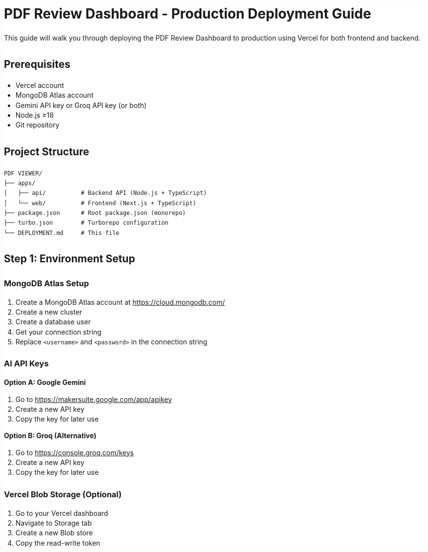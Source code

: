 # PDF Review Dashboard - Production Deployment Guide

This guide will walk you through deploying the PDF Review Dashboard to production using Vercel for both frontend and backend.

## Prerequisites

- Vercel account
- MongoDB Atlas account
- Gemini API key or Groq API key (or both)
- Node.js ≥18
- Git repository

## Project Structure

```
PDF VIEWER/
├── apps/
│   ├── api/          # Backend API (Node.js + TypeScript)
│   └── web/          # Frontend (Next.js + TypeScript)
├── package.json      # Root package.json (monorepo)
├── turbo.json        # Turborepo configuration
└── DEPLOYMENT.md     # This file
```

## Step 1: Environment Setup

### MongoDB Atlas Setup

1. Create a MongoDB Atlas account at https://cloud.mongodb.com/
2. Create a new cluster
3. Create a database user
4. Get your connection string
5. Replace `<username>` and `<password>` in the connection string

### AI API Keys

**Option A: Google Gemini**
1. Go to https://makersuite.google.com/app/apikey
2. Create a new API key
3. Copy the key for later use

**Option B: Groq (Alternative)**
1. Go to https://console.groq.com/keys
2. Create a new API key
3. Copy the key for later use

### Vercel Blob Storage (Optional)
1. Go to your Vercel dashboard
2. Navigate to Storage tab
3. Create a new Blob store
4. Copy the read-write token
